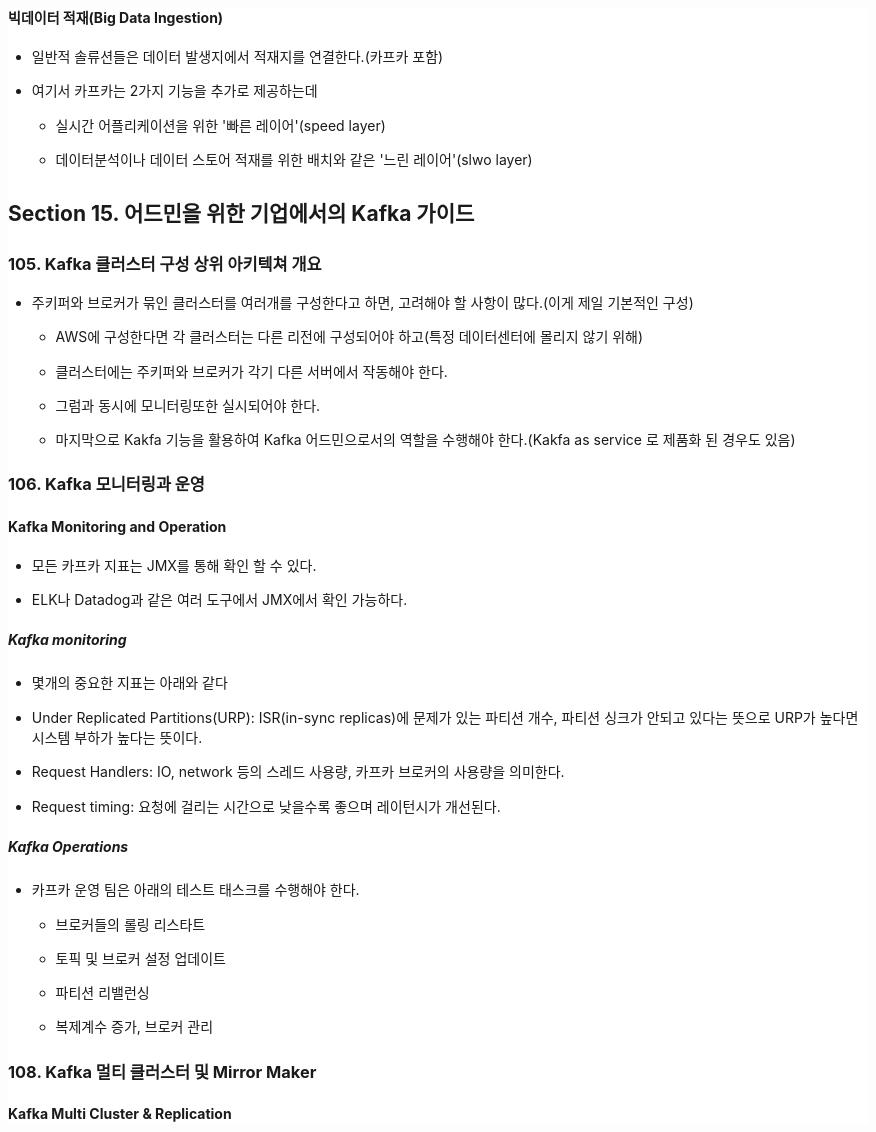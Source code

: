 #### 빅데이터 적재(Big Data Ingestion)

- 일반적 솔류션들은 데이터 발생지에서 적재지를 연결한다.(카프카 포함)

- 여기서 카프카는 2가지 기능을 추가로 제공하는데
  
  - 실시간 어플리케이션을 위한 '빠른 레이어'(speed layer)
  
  - 데이터분석이나 데이터 스토어 적재를 위한 배치와 같은 '느린 레이어'(slwo layer)

## Section 15. 어드민을 위한 기업에서의 Kafka 가이드

### 105. Kafka 클러스터 구성 상위 아키텍쳐 개요

- 주키퍼와 브로커가 묶인 클러스터를 여러개를 구성한다고 하면, 고려해야 할 사항이 많다.(이게 제일 기본적인 구성)
  
  - AWS에 구성한다면 각 클러스터는 다른 리전에 구성되어야 하고(특정 데이터센터에 몰리지 않기 위해)
  
  - 클러스터에는 주키퍼와 브로커가 각기 다른 서버에서 작동해야 한다.
  
  - 그럼과 동시에 모니터링또한 실시되어야 한다.
  
  - 마지막으로 Kakfa 기능을 활용하여 Kafka 어드민으로서의 역할을 수행해야 한다.(Kakfa as service 로 제품화 된 경우도 있음)

### 106. Kafka 모니터링과 운영

#### Kafka Monitoring and Operation

- 모든 카프카 지표는 JMX를 통해 확인 할 수 있다.

- ELK나 Datadog과 같은 여러 도구에서 JMX에서 확인 가능하다.

##### Kafka monitoring

- 몇개의 중요한 지표는 아래와 같다

- Under Replicated Partitions(URP): ISR(in-sync replicas)에 문제가 있는 파티션 개수, 파티션 싱크가 안되고 있다는 뜻으로 URP가 높다면 시스템 부하가 높다는 뜻이다.

- Request Handlers: IO, network 등의 스레드 사용량, 카프카 브로커의 사용량을 의미한다.

- Request timing: 요청에 걸리는 시간으로 낮을수록 좋으며 레이턴시가 개선된다.

##### Kafka Operations

- 카프카 운영 팀은 아래의 테스트 태스크를 수행해야 한다.
  
  - 브로커들의 롤링 리스타트
  
  - 토픽 및 브로커 설정 업데이트
  
  - 파티션 리밸런싱
  
  - 복제계수 증가, 브로커 관리

### 108. Kafka 멀티 클러스터 및 Mirror Maker

#### Kafka Multi Cluster & Replication
